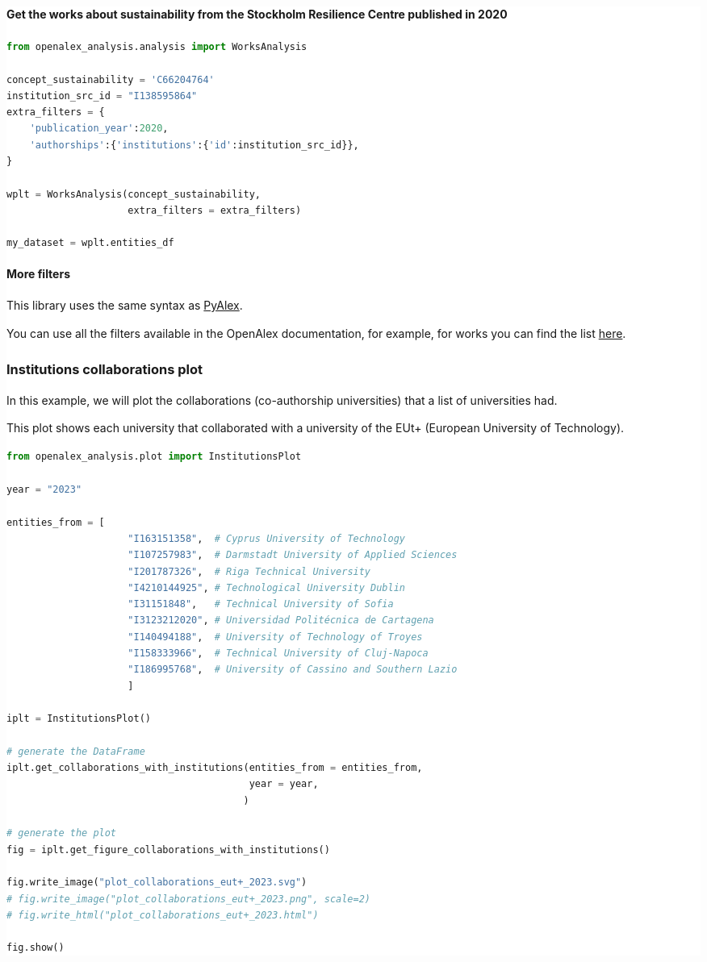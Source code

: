 #### Get the works about sustainability from the Stockholm Resilience Centre published in 2020

```python
from openalex_analysis.analysis import WorksAnalysis

concept_sustainability = 'C66204764'
institution_src_id = "I138595864"
extra_filters = {
    'publication_year':2020,
    'authorships':{'institutions':{'id':institution_src_id}},
}

wplt = WorksAnalysis(concept_sustainability,
                     extra_filters = extra_filters)

my_dataset = wplt.entities_df
```

#### More filters

This library uses the same syntax as [PyAlex](https://github.com/J535D165/pyalex).

You can use all the filters available in the OpenAlex documentation, for example,
for works you can find the list [here](https://docs.openalex.org/api-entities/works/filter-works).


### Institutions collaborations plot

In this example, we will plot the collaborations (co-authorship universities) that a list of universities had.

This plot shows each university that collaborated with a university of the EUt+ (European University of Technology).

```python
from openalex_analysis.plot import InstitutionsPlot

year = "2023"

entities_from = [
                     "I163151358",  # Cyprus University of Technology
                     "I107257983",  # Darmstadt University of Applied Sciences
                     "I201787326",  # Riga Technical University
                     "I4210144925", # Technological University Dublin
                     "I31151848",   # Technical University of Sofia
                     "I3123212020", # Universidad Politécnica de Cartagena
                     "I140494188",  # University of Technology of Troyes
                     "I158333966",  # Technical University of Cluj-Napoca
                     "I186995768",  # University of Cassino and Southern Lazio
                     ]

iplt = InstitutionsPlot()

# generate the DataFrame
iplt.get_collaborations_with_institutions(entities_from = entities_from,
                                          year = year,
                                         )

# generate the plot
fig = iplt.get_figure_collaborations_with_institutions()

fig.write_image("plot_collaborations_eut+_2023.svg")
# fig.write_image("plot_collaborations_eut+_2023.png", scale=2)
# fig.write_html("plot_collaborations_eut+_2023.html")
 
fig.show()
```